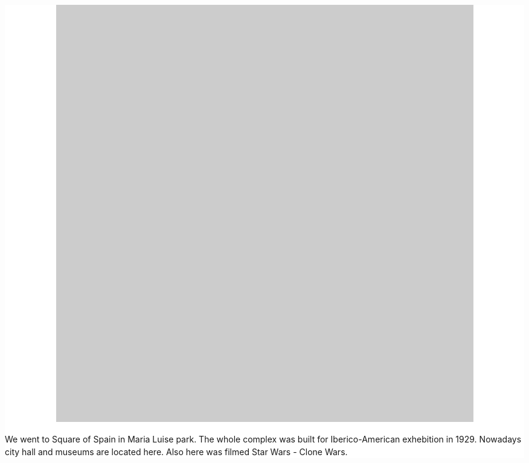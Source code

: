 <a href="https://www.flickr.com/photos/118782975@N05/17001539095" title="DSC03293 by Elevenroute, on Flickr"><img src="/images/bg.png" data-src="https://farm8.staticflickr.com/7593/17001539095_e7f4ce4d50_b.jpg" width="1000" height="691" alt="DSC03293"></a>

<section class="text-block">
We went to Square of Spain in Maria Luise park.
The whole complex was built for Iberico-American exhebition in 1929.
Nowadays city hall and museums are located here. Also here was filmed Star Wars - Clone Wars.
</section>
